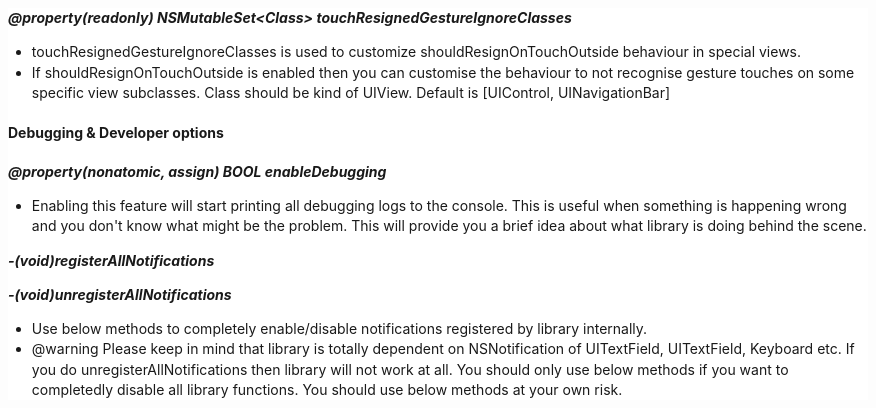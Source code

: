 ***@property(readonly) NSMutableSet\<Class> touchResignedGestureIgnoreClasses***
- touchResignedGestureIgnoreClasses is used to customize shouldResignOnTouchOutside behaviour in special views.
- If shouldResignOnTouchOutside is enabled then you can customise the behaviour to not recognise gesture touches on some specific view subclasses.
Class should be kind of UIView. Default is [UIControl, UINavigationBar]


#### Debugging & Developer options

***@property(nonatomic, assign) BOOL enableDebugging***
- Enabling this feature will start printing all debugging logs to the console. This is useful when something is happening wrong and you don't know what might be the problem. This will provide you a brief idea about what library is doing behind the scene.

***-(void)registerAllNotifications***

***-(void)unregisterAllNotifications***
- Use below methods to completely enable/disable notifications registered by library internally.
- @warning Please keep in mind that library is totally dependent on NSNotification of UITextField, UITextField, Keyboard etc. If you do unregisterAllNotifications then library will not work at all. You should only use below methods if you want to completedly disable all library functions. You should use below methods at your own risk.
